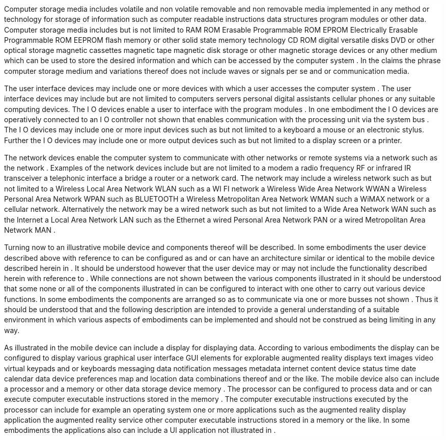 Computer storage media includes volatile and non volatile removable and non removable media implemented in any method or technology for storage of information such as computer readable instructions data structures program modules or other data. Computer storage media includes but is not limited to RAM ROM Erasable Programmable ROM EPROM Electrically Erasable Programmable ROM EEPROM flash memory or other solid state memory technology CD ROM digital versatile disks DVD or other optical storage magnetic cassettes magnetic tape magnetic disk storage or other magnetic storage devices or any other medium which can be used to store the desired information and which can be accessed by the computer system . In the claims the phrase computer storage medium and variations thereof does not include waves or signals per se and or communication media.

The user interface devices may include one or more devices with which a user accesses the computer system . The user interface devices may include but are not limited to computers servers personal digital assistants cellular phones or any suitable computing devices. The I O devices enable a user to interface with the program modules . In one embodiment the I O devices are operatively connected to an I O controller not shown that enables communication with the processing unit via the system bus . The I O devices may include one or more input devices such as but not limited to a keyboard a mouse or an electronic stylus. Further the I O devices may include one or more output devices such as but not limited to a display screen or a printer.

The network devices enable the computer system to communicate with other networks or remote systems via a network such as the network . Examples of the network devices include but are not limited to a modem a radio frequency RF or infrared IR transceiver a telephonic interface a bridge a router or a network card. The network may include a wireless network such as but not limited to a Wireless Local Area Network WLAN such as a WI FI network a Wireless Wide Area Network WWAN a Wireless Personal Area Network WPAN such as BLUETOOTH a Wireless Metropolitan Area Network WMAN such a WiMAX network or a cellular network. Alternatively the network may be a wired network such as but not limited to a Wide Area Network WAN such as the Internet a Local Area Network LAN such as the Ethernet a wired Personal Area Network PAN or a wired Metropolitan Area Network MAN .

Turning now to an illustrative mobile device and components thereof will be described. In some embodiments the user device described above with reference to can be configured as and or can have an architecture similar or identical to the mobile device described herein in . It should be understood however that the user device may or may not include the functionality described herein with reference to . While connections are not shown between the various components illustrated in it should be understood that some none or all of the components illustrated in can be configured to interact with one other to carry out various device functions. In some embodiments the components are arranged so as to communicate via one or more busses not shown . Thus it should be understood that and the following description are intended to provide a general understanding of a suitable environment in which various aspects of embodiments can be implemented and should not be construed as being limiting in any way.

As illustrated in the mobile device can include a display for displaying data. According to various embodiments the display can be configured to display various graphical user interface GUI elements for explorable augmented reality displays text images video virtual keypads and or keyboards messaging data notification messages metadata internet content device status time date calendar data device preferences map and location data combinations thereof and or the like. The mobile device also can include a processor and a memory or other data storage device memory . The processor can be configured to process data and or can execute computer executable instructions stored in the memory . The computer executable instructions executed by the processor can include for example an operating system one or more applications such as the augmented reality display application the augmented reality service other computer executable instructions stored in a memory or the like. In some embodiments the applications also can include a UI application not illustrated in .
